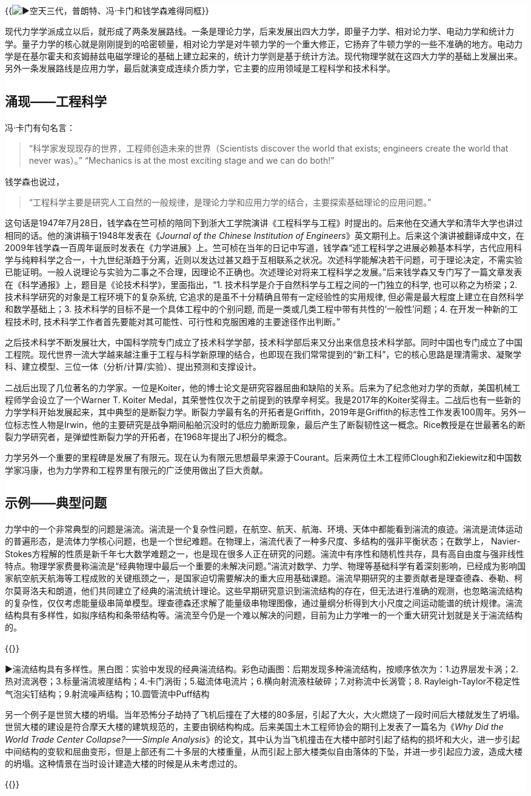 {{<img src="http://ian2.oss-cn-hangzhou.aliyuncs.com/2018-11-06-063949.jpg" alt="►空天三代，普朗特、冯·卡门和钱学森难得同框">}}

现代力学学派成立以后，就形成了两条发展路线。一条是理论力学，后来发展出四大力学，即量子力学、相对论力学、电动力学和统计力学。量子力学的核心就是刚刚提到的哈密顿量，相对论力学是对牛顿力学的一个重大修正，它扬弃了牛顿力学的一些不准确的地方。电动力学是在基尔霍夫和亥姆赫兹电磁学理论的基础上建立起来的，统计力学则是基于统计方法。现代物理学就在这四大力学的基础上发展出来。另外一条发展路线是应用力学，最后就演变成连续介质力学，它主要的应用领域是工程科学和技术科学。

## 涌现——工程科学

冯·卡门有句名言：
>“科学家发现现存的世界，工程师创造未来的世界（Scientists discover the world that exists; engineers create the world that never was）。” “Mechanics is at the most exciting stage and we can do both!” 

钱学森也说过，
>“工程科学主要是研究人工自然的一般规律，是理论力学和应用力学的结合，主要探索基础理论的应用问题。”

这句话是1947年7月28日，钱学森在竺可桢的陪同下到浙大工学院演讲《工程科学与工程》时提出的。后来他在交通大学和清华大学也讲过相同的话。他的演讲稿于1948年发表在《*Journal of the Chinese Institution of Engineers*》英文期刊上。后来这个演讲被翻译成中文，在2009年钱学森一百周年诞辰时发表在《力学进展》上。竺可桢在当年的日记中写道，钱学森“述工程科学之进展必赖基本科学，古代应用科学与纯粹科学之合一，十九世纪渐趋于分离，近则以发达过甚又趋于互相联系之状况。次述科学能解决若干问题，可于理论决定，不需实验已能证明。一般人说理论与实验为二事之不合理，因理论不正确也。次述理论对将来工程科学之发展。”后来钱学森又专门写了一篇文章发表在《科学通报》上，题目是《论技术科学》，里面指出，“1. 技术科学是介于自然科学与工程之间的一门独立的科学, 也可以称之为桥梁；2. 技术科学研究的对象是工程环境下的复杂系统, 它追求的是虽不十分精确且带有一定经验性的实用规律, 但必需是最大程度上建立在自然科学和数学基础上；3. 技术科学的目标不是一个具体工程中的个别问题, 而是一类或几类工程中带有共性的‘一般性’问题；4. 在开发一种新的工程技术时, 技术科学工作者首先要能对其可能性、可行性和克服困难的主要途径作出判断。”

之后技术科学不断发展壮大，中国科学院专门成立了技术科学学部，技术科学部后来又分出来信息技术科学部。同时中国也专门成立了中国工程院。现代世界一流大学越来越注重于工程与科学新原理的结合，也即现在我们常常提到的“新工科”，它的核心思路是理清需求、凝聚学科、建立模型、三位一体（分析/计算/实验）、提出预测和支撑设计。

二战后出现了几位著名的力学家。一位是Koiter，他的博士论文是研究容器屈曲和缺陷的关系。后来为了纪念他对力学的贡献，美国机械工程师学会设立了一个Warner T. Koiter Medal，其荣誉性仅次于之前提到的铁摩辛柯奖。我是2017年的Koiter奖得主。二战后也有一些新的力学学科开始发展起来，其中典型的是断裂力学。断裂力学最有名的开拓者是Griffith，2019年是Griffith的标志性工作发表100周年。另外一位标志性人物是Irwin，他的主要研究是战争期间船舶沉没时的低应力脆断现象，最后产生了断裂韧性这一概念。Rice教授是在世最著名的断裂力学研究者，是弹塑性断裂力学的开拓者，在1968年提出了J积分的概念。

力学另外一个重要的里程碑是发展了有限元。现在认为有限元思想最早来源于Courant。后来两位土木工程师Clough和Ziekiewitz和中国数学家冯康，也为力学界和工程界里有限元的广泛使用做出了巨大贡献。

## 示例——典型问题

力学中的一个非常典型的问题是湍流。湍流是一个复杂性问题，在航空、航天、航海、环境、天体中都能看到湍流的痕迹。湍流是流体运动的普遍形态，是流体力学核心问题，也是一个世纪难题。在物理上，湍流代表了一种多尺度、多结构的强非平衡状态；在数学上， Navier\-Stokes方程解的性质是新千年七大数学难题之一，也是现在很多人正在研究的问题。湍流中有序性和随机性共存，具有高自由度与强非线性特点。物理学家费曼称湍流是“经典物理中最后一个重要的未解决问题。”湍流对数学、力学、物理等基础科学有着深刻影响，已经成为影响国家航空航天航海等工程成败的关键瓶颈之一，是国家迫切需要解决的重大应用基础课题。湍流早期研究的主要贡献者是理查德森、泰勒、柯尔莫哥洛夫和朗道，他们共同建立了经典的湍流统计理论。这些早期研究意识到湍流结构的存在，但无法进行准确的观测，也忽略湍流结构的复杂性，仅仅考虑能量级串简单模型。理查德森还求解了能量级串物理图像，通过量纲分析得到大小尺度之间运动能谱的统计规律。湍流结构具有多样性，如拟序结构和条带结构等。湍流至今仍是一个难以解决的问题，目前为止力学唯一的一个重大研究计划就是关于湍流结构的。

{{<img src="http://ian2.oss-cn-hangzhou.aliyuncs.com/2018-11-06-064052.jpg" alt="">}}

►湍流结构具有多样性。黑白图：实验中发现的经典湍流结构。彩色动画图：后期发现多种湍流结构，按顺序依次为：1.边界层发卡涡；2.热对流涡卷；3.标量湍流坡崖结构；4.卡门涡街；5.磁流体电流片；6.横向射流液柱破碎；7.对称流中长涡管；8. Rayleigh-Taylor不稳定性气泡尖钉结构；9.射流噪声结构；10.圆管流中Puff结构

另一个例子是世贸大楼的坍塌。当年恐怖分子劫持了飞机后撞在了大楼的80多层，引起了大火，大火燃烧了一段时间后大楼就发生了坍塌。世贸大楼的建设是符合摩天大楼的建筑规范的，主要由钢结构构成。后来美国土木工程师协会的期刊上发表了一篇名为《*Why Did the World Trade Center Collapse?——Simple Analysis*》的论文，其中认为当飞机撞击在大楼中部时引起了结构的损坏和大火，进一步引起中间结构的变软和屈曲变形，但是上部还有二十多层的大楼重量，从而引起上部大楼类似自由落体的下坠，并进一步引起应力波，造成大楼的坍塌。这种情景在当时设计建造大楼的时候是从未考虑过的。

{{<img src="http://ian2.oss-cn-hangzhou.aliyuncs.com/2018-11-06-064109.jpg" alt="">}}
